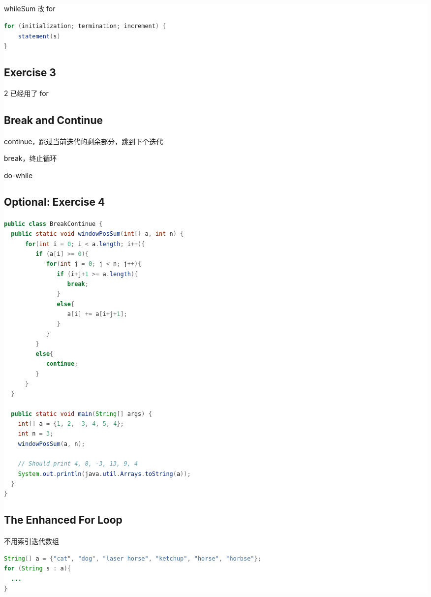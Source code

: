 whileSum 改 for

```java
for (initialization; termination; increment) {
    statement(s)
}
```

## Exercise 3

2 已经用了 for

## Break and Continue

continue，跳过当前迭代的剩余部分，跳到下个迭代

break，终止循环

do-while

## Optional: Exercise 4

```java
public class BreakContinue {
  public static void windowPosSum(int[] a, int n) {
      for(int i = 0; i < a.length; i++){
         if (a[i] >= 0){
            for(int j = 0; j < n; j++){
               if (i+j+1 >= a.length){
                  break;
               }
               else{
                  a[i] += a[i+j+1];
               }
            }
         }
         else{
            continue;
         }
      }
  }

  public static void main(String[] args) {
    int[] a = {1, 2, -3, 4, 5, 4};
    int n = 3;
    windowPosSum(a, n);

    // Should print 4, 8, -3, 13, 9, 4
    System.out.println(java.util.Arrays.toString(a));
  }
}
```

## The Enhanced For Loop

不用索引迭代数组

```java
String[] a = {"cat", "dog", "laser horse", "ketchup", "horse", "horbse"};
for (String s : a){
  ...
}
```

